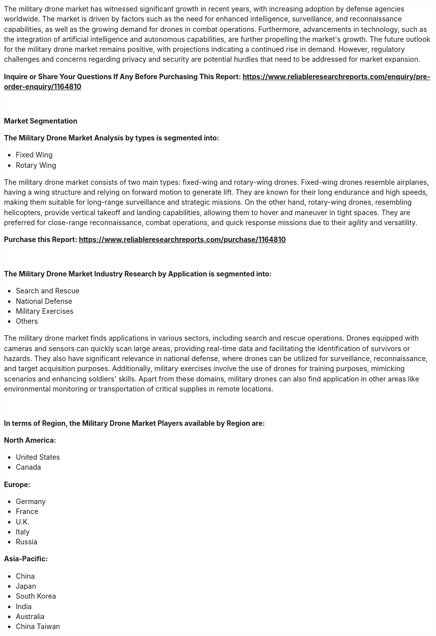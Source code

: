 <p><p>The military drone market has witnessed significant growth in recent years, with increasing adoption by defense agencies worldwide. The market is driven by factors such as the need for enhanced intelligence, surveillance, and reconnaissance capabilities, as well as the growing demand for drones in combat operations. Furthermore, advancements in technology, such as the integration of artificial intelligence and autonomous capabilities, are further propelling the market's growth. The future outlook for the military drone market remains positive, with projections indicating a continued rise in demand. However, regulatory challenges and concerns regarding privacy and security are potential hurdles that need to be addressed for market expansion.</p></p>
<p><strong>Inquire or Share Your Questions If Any Before Purchasing This Report: <a href="https://www.reliableresearchreports.com/enquiry/pre-order-enquiry/1164810">https://www.reliableresearchreports.com/enquiry/pre-order-enquiry/1164810</a></strong></p>
<p>&nbsp;</p>
<p><strong>Market Segmentation</strong></p>
<p><strong>The Military Drone Market Analysis by types is segmented into:</strong></p>
<p><ul><li>Fixed Wing</li><li>Rotary Wing</li></ul></p>
<p><p>The military drone market consists of two main types: fixed-wing and rotary-wing drones. Fixed-wing drones resemble airplanes, having a wing structure and relying on forward motion to generate lift. They are known for their long endurance and high speeds, making them suitable for long-range surveillance and strategic missions. On the other hand, rotary-wing drones, resembling helicopters, provide vertical takeoff and landing capabilities, allowing them to hover and maneuver in tight spaces. They are preferred for close-range reconnaissance, combat operations, and quick response missions due to their agility and versatility.</p></p>
<p><strong>Purchase this Report:&nbsp;<a href="https://www.reliableresearchreports.com/purchase/1164810">https://www.reliableresearchreports.com/purchase/1164810</a></strong></p>
<p>&nbsp;</p>
<p><strong>The Military Drone Market Industry Research by Application is segmented into:</strong></p>
<p><ul><li>Search and Rescue</li><li>National Defense</li><li>Military Exercises</li><li>Others</li></ul></p>
<p><p>The military drone market finds applications in various sectors, including search and rescue operations. Drones equipped with cameras and sensors can quickly scan large areas, providing real-time data and facilitating the identification of survivors or hazards. They also have significant relevance in national defense, where drones can be utilized for surveillance, reconnaissance, and target acquisition purposes. Additionally, military exercises involve the use of drones for training purposes, mimicking scenarios and enhancing soldiers' skills. Apart from these domains, military drones can also find application in other areas like environmental monitoring or transportation of critical supplies in remote locations.</p></p>
<p>&nbsp;</p>
<p><strong>In terms of Region, the Military Drone Market Players available by Region are:</strong></p>
<p>
    <p> <strong> North America: </strong>
        <ul>
            <li>United States</li>
            <li>Canada</li>
        </ul>
        </p> 
    <p> <strong> Europe: </strong>
        <ul>
            <li>Germany</li>
            <li>France</li>
            <li>U.K.</li>
            <li>Italy</li>
            <li>Russia</li>
        </ul>
        </p> 
    <p> <strong> Asia-Pacific: </strong>
        <ul>
            <li>China</li>
            <li>Japan</li>
            <li>South Korea</li>
            <li>India</li>
            <li>Australia</li>
            <li>China Taiwan</li>